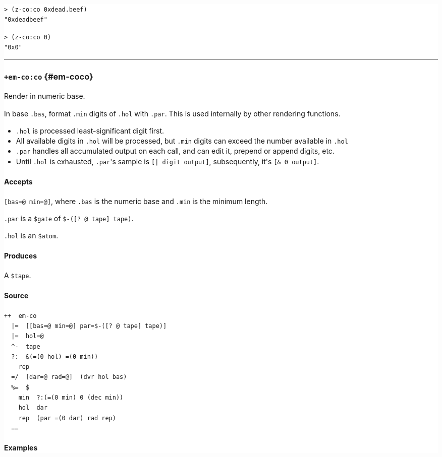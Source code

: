 ```
> (z-co:co 0xdead.beef)
"0xdeadbeef"
```

```
> (z-co:co 0)
"0x0"
```

---

### `+em-co:co` {#em-coco}

Render in numeric base.

In base `.bas`, format `.min` digits of `.hol` with `.par`. This is used internally by other rendering functions.

- `.hol` is processed least-significant digit first.
- All available digits in `.hol` will be processed, but `.min` digits can exceed the number available in `.hol`
- `.par` handles all accumulated output on each call, and can edit it, prepend or append digits, etc.
- Until `.hol` is exhausted, `.par`'s sample is `[| digit output]`, subsequently, it's `[& 0 output]`.

#### Accepts

`[bas=@ min=@]`, where `.bas` is the numeric base and `.min` is the minimum length.

`.par` is a `$gate` of `$-([? @ tape] tape)`.

`.hol` is an `$atom`.

#### Produces

A `$tape`.

#### Source

```hoon
++  em-co
  |=  [[bas=@ min=@] par=$-([? @ tape] tape)]
  |=  hol=@
  ^-  tape
  ?:  &(=(0 hol) =(0 min))
    rep
  =/  [dar=@ rad=@]  (dvr hol bas)
  %=  $
    min  ?:(=(0 min) 0 (dec min))
    hol  dar
    rep  (par =(0 dar) rad rep)
  ==
```

#### Examples
